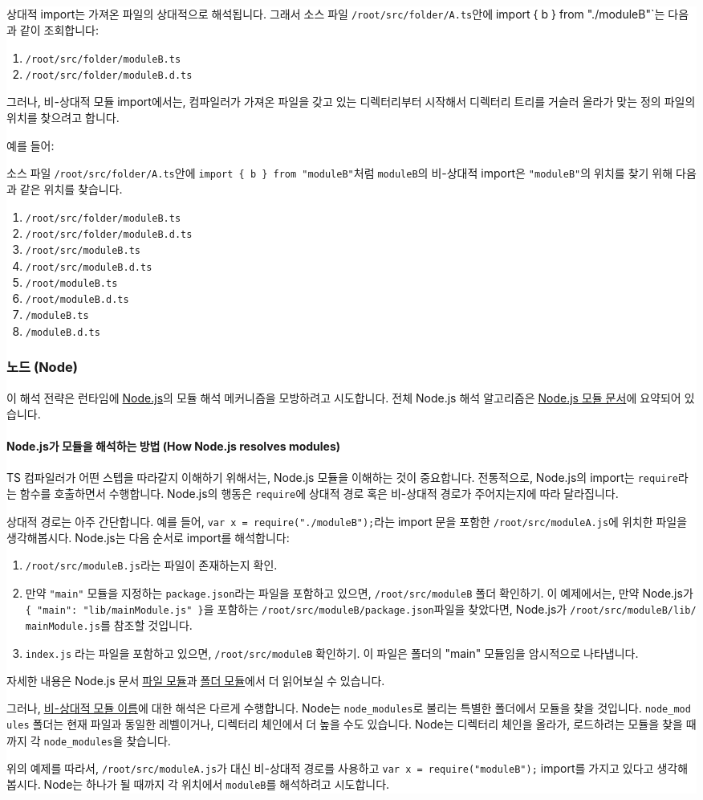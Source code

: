 상대적 import는 가져온 파일의 상대적으로 해석됩니다.
그래서 소스 파일 `/root/src/folder/A.ts`안에 import { b } from "./moduleB"`는 다음과 같이 조회합니다:

1. `/root/src/folder/moduleB.ts`
2. `/root/src/folder/moduleB.d.ts`

그러나, 비-상대적 모듈 import에서는, 컴파일러가 가져온 파일을 갖고 있는 디렉터리부터 시작해서 디렉터리 트리를 거슬러 올라가 맞는 정의 파일의 위치를 찾으려고 합니다.

예를 들어:

소스 파일 `/root/src/folder/A.ts`안에 `import { b } from "moduleB"`처럼 `moduleB`의 비-상대적 import은 `"moduleB"`의 위치를 찾기 위해 다음과 같은 위치를 찾습니다.

1. `/root/src/folder/moduleB.ts`
2. `/root/src/folder/moduleB.d.ts`
3. `/root/src/moduleB.ts`
4. `/root/src/moduleB.d.ts`
5. `/root/moduleB.ts`
6. `/root/moduleB.d.ts`
7. `/moduleB.ts`
8. `/moduleB.d.ts`

### 노드 (Node)

이 해석 전략은 런타임에 [Node.js](https://nodejs.org/)의 모듈 해석 메커니즘을 모방하려고 시도합니다.
전체 Node.js 해석 알고리즘은 [Node.js 모듈 문서](https://nodejs.org/api/modules.html#modules_all_together)에 요약되어 있습니다.

#### Node.js가 모듈을 해석하는 방법 (How Node.js resolves modules)

TS 컴파일러가 어떤 스텝을 따라갈지 이해하기 위해서는, Node.js 모듈을 이해하는 것이 중요합니다.
전통적으로, Node.js의 import는 `require`라는 함수를 호출하면서 수행합니다.
Node.js의 행동은 `require`에 상대적 경로 혹은 비-상대적 경로가 주어지는지에 따라 달라집니다.

상대적 경로는 아주 간단합니다.
예를 들어, `var x = require("./moduleB");`라는 import 문을 포함한 `/root/src/moduleA.js`에 위치한 파일을 생각해봅시다.
Node.js는 다음 순서로 import를 해석합니다:

1. `/root/src/moduleB.js`라는 파일이 존재하는지 확인.

2. 만약 `"main"` 모듈을 지정하는 `package.json`라는 파일을 포함하고 있으면, `/root/src/moduleB` 폴더 확인하기.
  이 예제에서는, 만약 Node.js가 `{ "main": "lib/mainModule.js" }`을 포함하는 `/root/src/moduleB/package.json`파일을 찾았다면, Node.js가 `/root/src/moduleB/lib/mainModule.js`를 참조할 것입니다.

3. `index.js` 라는 파일을 포함하고 있으면, `/root/src/moduleB` 확인하기.
    이 파일은 폴더의 "main" 모듈임을 암시적으로 나타냅니다.

자세한 내용은 Node.js 문서 [파일 모듈](https://nodejs.org/api/modules.html#modules_file_modules)과 [폴더 모듈](https://nodejs.org/api/modules.html#modules_folders_as_modules)에서 더 읽어보실 수 있습니다.

그러나, [비-상대적 모듈 이름](#relative-vs-non-relative-module-imports)에 대한 해석은 다르게 수행합니다.
Node는 `node_modules`로 불리는 특별한 폴더에서 모듈을 찾을 것입니다.
`node_modules` 폴더는 현재 파일과 동일한 레벨이거나, 디렉터리 체인에서 더 높을 수도 있습니다.
Node는 디렉터리 체인을 올라가, 로드하려는 모듈을 찾을 때까지 각 `node_modules`을 찾습니다.

위의 예제를 따라서, `/root/src/moduleA.js`가 대신 비-상대적 경로를 사용하고 `var x = require("moduleB");` import를 가지고 있다고 생각해봅시다.
Node는 하나가 될 때까지 각 위치에서 `moduleB`를 해석하려고 시도합니다.

